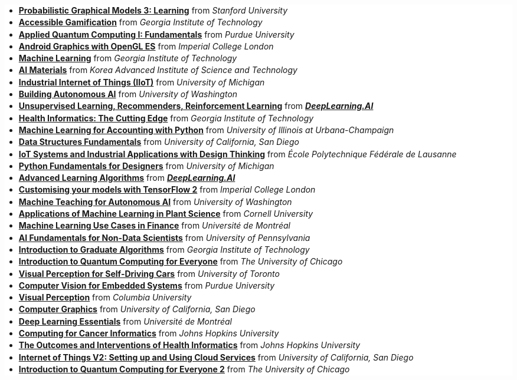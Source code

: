 - [**Probabilistic Graphical Models 3: Learning**](https://classcentral.com/course/probabilistic-graphical-models-3-learnin-7293) from *Stanford University*
- [**Accessible Gamification**](https://classcentral.com/course/gamification-the-georgia-institute-of-technology--9485) from *Georgia Institute of Technology*
- [**Applied Quantum Computing I: Fundamentals**](https://classcentral.com/course/engineering-purdue-university-quantum-computing-i-21183) from *Purdue University*
- [**Android Graphics with OpenGL ES**](https://classcentral.com/course/android-graphics-opengl-es-16942) from *Imperial College London*
- [**Machine Learning**](https://classcentral.com/course/machine-learning-the-georgia-institute-of-technol-9695) from *Georgia Institute of Technology*
- [**AI Materials**](https://classcentral.com/course/ai-materials-187631) from *Korea Advanced Institute of Science and Technology*
- [**Industrial Internet of Things (IIoT)**](https://classcentral.com/course/industrial-internet-of-things-55788) from *University of Michigan*
- [**Building Autonomous AI**](https://classcentral.com/course/building-autonomous-ai-117536) from *University of Washington*
- [**Unsupervised Learning, Recommenders, Reinforcement Learning**](https://classcentral.com/course/unsupervised-learning-recommenders-reinforcement--93343) from [***DeepLearning.AI***](http://deeplearning.ai/)
- [**Health Informatics: The Cutting Edge**](https://classcentral.com/course/health-informatics-the-georgia-institute-of-techn-13543) from *Georgia Institute of Technology*
- [**Machine Learning for Accounting with Python**](https://classcentral.com/course/machine-learning-accounting-python-18078) from *University of Illinois at Urbana-Champaign*
- [**Data Structures Fundamentals**](https://classcentral.com/course/data-structures-the-university-of-california-san--10246) from *University of California, San Diego*
- [**IoT Systems and Industrial Applications with Design Thinking**](https://classcentral.com/course/iot-internet-of-things-ecole-polytechnique-federa-47956) from *École Polytechnique Fédérale de Lausanne*
- [**Python Fundamentals for Designers**](https://classcentral.com/course/coursera-python-fundamentals-for-designers-290691) from *University of Michigan*
- [**Advanced Learning Algorithms**](https://classcentral.com/course/advanced-learning-algorithms-93344) from [***DeepLearning.AI***](http://deeplearning.ai/)
- [**Customising your models with TensorFlow 2**](https://classcentral.com/course/customising-models-tensorflow2-19342) from *Imperial College London*
- [**Machine Teaching for Autonomous AI**](https://classcentral.com/course/machine-teaching-ai-70701) from *University of Washington*
- [**Applications of Machine Learning in Plant Science**](https://classcentral.com/course/biology-life-sciences-cornell-university-applicat-296811) from *Cornell University*
- [**Machine Learning Use Cases in Finance**](https://classcentral.com/course/machine-learning-universite-de-montreal-machine-l-126091) from *Université de Montréal*
- [**AI Fundamentals for Non-Data Scientists**](https://classcentral.com/course/wharton-ai-fundamentals-non-data-scientists-56564) from *University of Pennsylvania*
- [**Introduction to Graduate Algorithms**](https://classcentral.com/course/udacity-introduction-to-graduate-algorithms-10625) from *Georgia Institute of Technology*
- [**Introduction to Quantum Computing for Everyone**](https://classcentral.com/course/quantum-computing-university-of-chicago-introduct-24327) from *The University of Chicago*
- [**Visual Perception for Self-Driving Cars**](https://classcentral.com/course/visual-perception-self-driving-cars-13136) from *University of Toronto*
- [**Computer Vision for Embedded Systems**](https://classcentral.com/course/embedded-systems-purdue-university-computer-visio-96635) from *Purdue University*
- [**Visual Perception**](https://classcentral.com/course/perception-54375) from *Columbia University*
- [**Computer Graphics**](https://classcentral.com/course/computer-graphics-the-university-of-california-sa-127752) from *University of California, San Diego*
- [**Deep Learning Essentials**](https://classcentral.com/course/deep-learning-universite-de-montreal-deep-learnin-18145) from *Université de Montréal*
- [**Computing for Cancer Informatics**](https://classcentral.com/course/computing-for-cancer-informatics-71218) from *Johns Hopkins University*
- [**The Outcomes and Interventions of Health Informatics**](https://classcentral.com/course/the-outcomes-and-interventions-of-health-12855) from *Johns Hopkins University*
- [**Internet of Things V2: Setting up and Using Cloud Services**](https://classcentral.com/course/internet-of-things-cloud-services-versio-10378) from *University of California, San Diego*
- [**Introduction to Quantum Computing for Everyone 2**](https://classcentral.com/course/quantum-computing-university-of-chicago-introduct-25375) from *The University of Chicago*